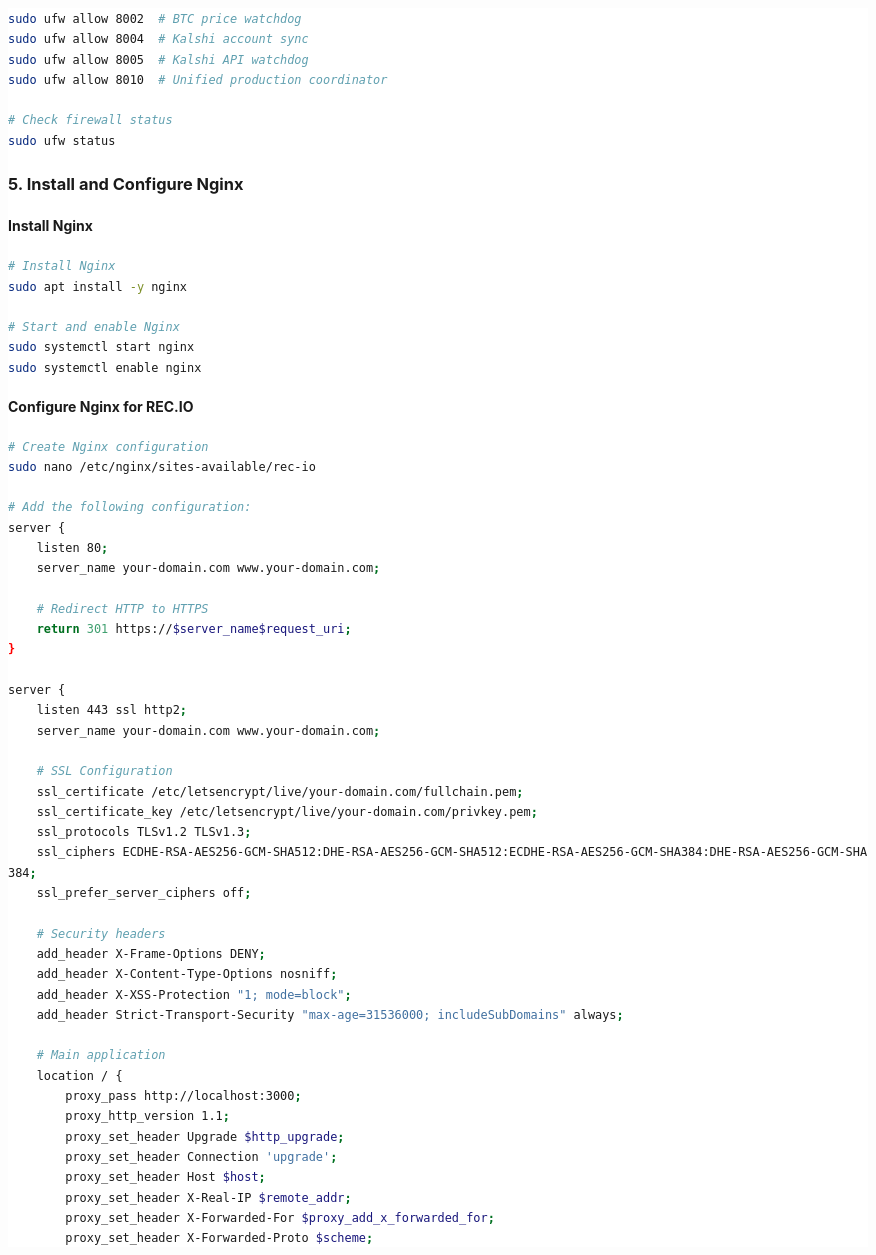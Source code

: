 ```bash
sudo ufw allow 8002  # BTC price watchdog
sudo ufw allow 8004  # Kalshi account sync
sudo ufw allow 8005  # Kalshi API watchdog
sudo ufw allow 8010  # Unified production coordinator

# Check firewall status
sudo ufw status
```

### 5. Install and Configure Nginx

#### Install Nginx
```bash
# Install Nginx
sudo apt install -y nginx

# Start and enable Nginx
sudo systemctl start nginx
sudo systemctl enable nginx
```

#### Configure Nginx for REC.IO
```bash
# Create Nginx configuration
sudo nano /etc/nginx/sites-available/rec-io

# Add the following configuration:
server {
    listen 80;
    server_name your-domain.com www.your-domain.com;

    # Redirect HTTP to HTTPS
    return 301 https://$server_name$request_uri;
}

server {
    listen 443 ssl http2;
    server_name your-domain.com www.your-domain.com;

    # SSL Configuration
    ssl_certificate /etc/letsencrypt/live/your-domain.com/fullchain.pem;
    ssl_certificate_key /etc/letsencrypt/live/your-domain.com/privkey.pem;
    ssl_protocols TLSv1.2 TLSv1.3;
    ssl_ciphers ECDHE-RSA-AES256-GCM-SHA512:DHE-RSA-AES256-GCM-SHA512:ECDHE-RSA-AES256-GCM-SHA384:DHE-RSA-AES256-GCM-SHA384;
    ssl_prefer_server_ciphers off;

    # Security headers
    add_header X-Frame-Options DENY;
    add_header X-Content-Type-Options nosniff;
    add_header X-XSS-Protection "1; mode=block";
    add_header Strict-Transport-Security "max-age=31536000; includeSubDomains" always;

    # Main application
    location / {
        proxy_pass http://localhost:3000;
        proxy_http_version 1.1;
        proxy_set_header Upgrade $http_upgrade;
        proxy_set_header Connection 'upgrade';
        proxy_set_header Host $host;
        proxy_set_header X-Real-IP $remote_addr;
        proxy_set_header X-Forwarded-For $proxy_add_x_forwarded_for;
        proxy_set_header X-Forwarded-Proto $scheme;
```